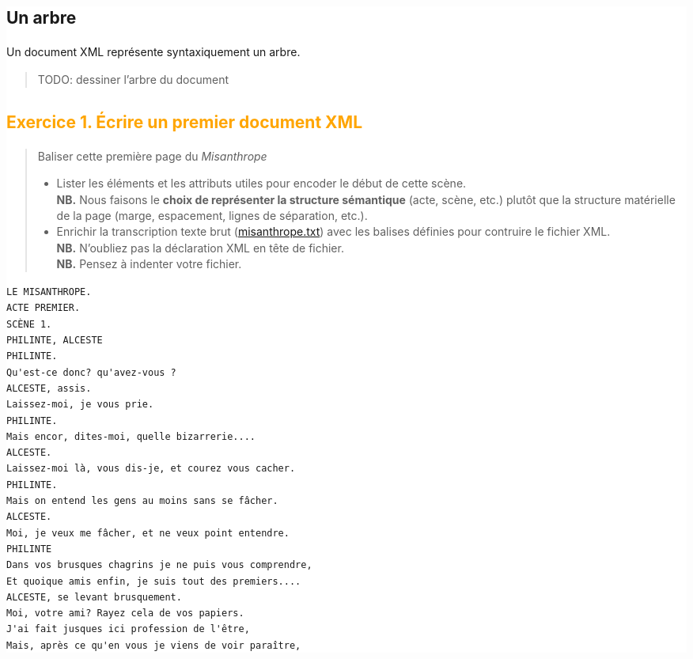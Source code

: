 ## Un arbre
Un document XML représente syntaxiquement un arbre.
> TODO: dessiner l’arbre du document

## <span style="color:orange">Exercice 1. Écrire un premier document XML</span>
> Baliser cette première page du *Misanthrope*
> * Lister les éléments et les attributs utiles pour encoder le début de cette scène.  
> **NB.** Nous faisons le **choix de représenter la structure sémantique** (acte, scène, etc.) plutôt que la structure matérielle de la page (marge, espacement, lignes de séparation, etc.).
> * Enrichir la transcription texte brut ([misanthrope.txt](./docs/misanthrope.txt)) avec les balises définies pour contruire le fichier XML.  
> **NB.** N’oubliez pas la déclaration XML en tête de fichier.  
> **NB.** Pensez à indenter votre fichier.

```
LE MISANTHROPE.
ACTE PREMIER.
SCÈNE 1.
PHILINTE, ALCESTE
PHILINTE.
Qu'est-ce donc? qu'avez-vous ?
ALCESTE, assis.
Laissez-moi, je vous prie.
PHILINTE.
Mais encor, dites-moi, quelle bizarrerie....
ALCESTE.
Laissez-moi là, vous dis-je, et courez vous cacher.
PHILINTE.
Mais on entend les gens au moins sans se fâcher.
ALCESTE.
Moi, je veux me fâcher, et ne veux point entendre.
PHILINTE
Dans vos brusques chagrins je ne puis vous comprendre,
Et quoique amis enfin, je suis tout des premiers....
ALCESTE, se levant brusquement.
Moi, votre ami? Rayez cela de vos papiers.
J'ai fait jusques ici profession de l'être,
Mais, après ce qu'en vous je viens de voir paraître,
```
